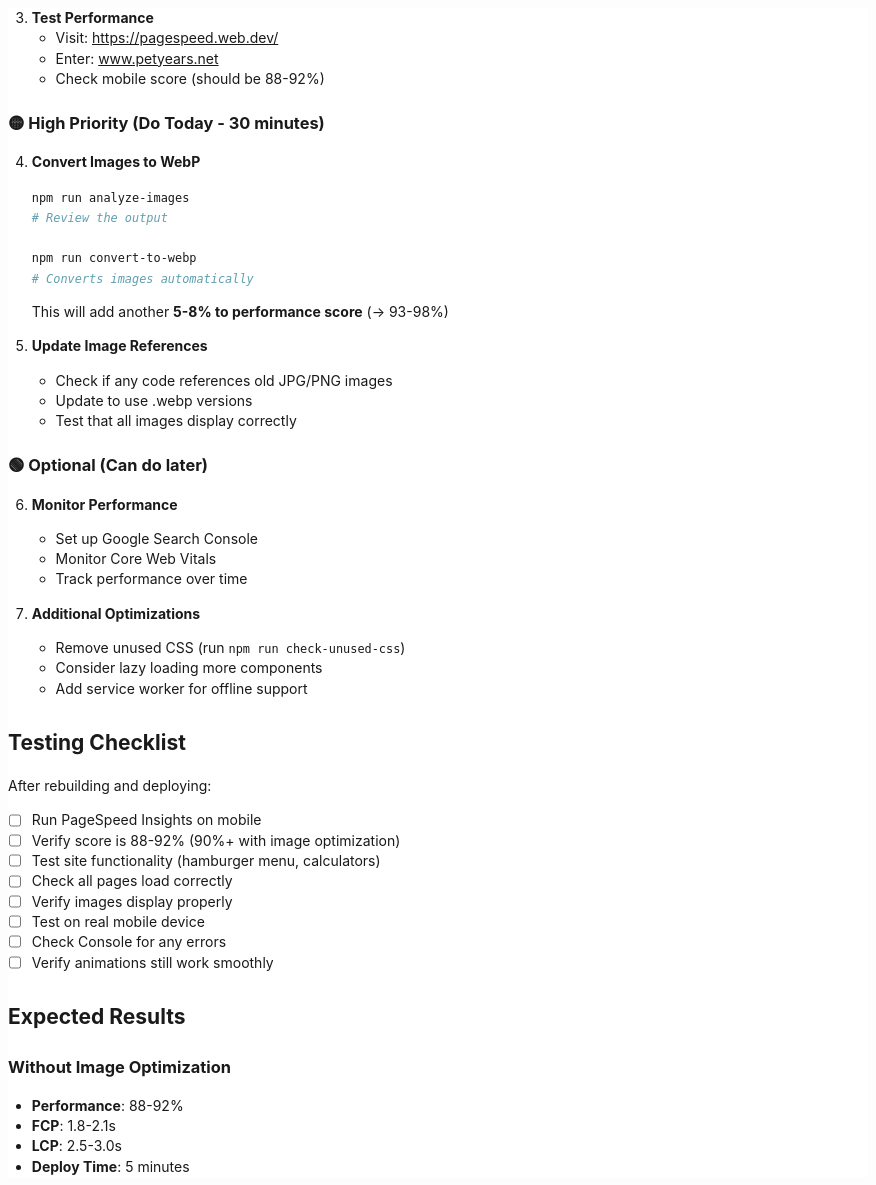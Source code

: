 3. **Test Performance**
   - Visit: https://pagespeed.web.dev/
   - Enter: www.petyears.net
   - Check mobile score (should be 88-92%)

### 🟡 High Priority (Do Today - 30 minutes)

4. **Convert Images to WebP**
   ```bash
   npm run analyze-images
   # Review the output

   npm run convert-to-webp
   # Converts images automatically
   ```
   This will add another **5-8% to performance score** (→ 93-98%)

5. **Update Image References**
   - Check if any code references old JPG/PNG images
   - Update to use .webp versions
   - Test that all images display correctly

### 🟢 Optional (Can do later)

6. **Monitor Performance**
   - Set up Google Search Console
   - Monitor Core Web Vitals
   - Track performance over time

7. **Additional Optimizations**
   - Remove unused CSS (run `npm run check-unused-css`)
   - Consider lazy loading more components
   - Add service worker for offline support

## Testing Checklist

After rebuilding and deploying:
- [ ] Run PageSpeed Insights on mobile
- [ ] Verify score is 88-92% (90%+ with image optimization)
- [ ] Test site functionality (hamburger menu, calculators)
- [ ] Check all pages load correctly
- [ ] Verify images display properly
- [ ] Test on real mobile device
- [ ] Check Console for any errors
- [ ] Verify animations still work smoothly

## Expected Results

### Without Image Optimization
- **Performance**: 88-92%
- **FCP**: 1.8-2.1s
- **LCP**: 2.5-3.0s
- **Deploy Time**: 5 minutes

